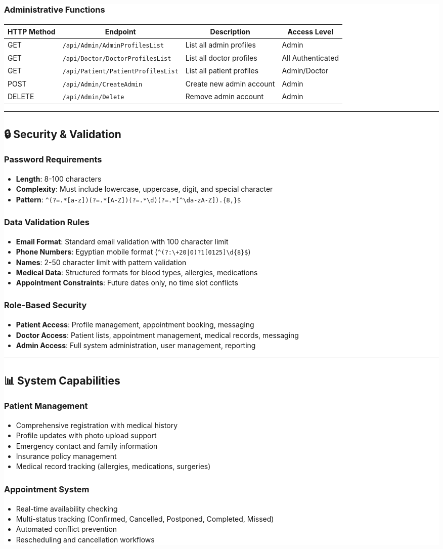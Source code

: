 ### Administrative Functions

| HTTP Method | Endpoint | Description | Access Level |
|-------------|----------|-------------|--------------|
| GET | `/api/Admin/AdminProfilesList` | List all admin profiles | Admin |
| GET | `/api/Doctor/DoctorProfilesList` | List all doctor profiles | All Authenticated |
| GET | `/api/Patient/PatientProfilesList` | List all patient profiles | Admin/Doctor |
| POST | `/api/Admin/CreateAdmin` | Create new admin account | Admin |
| DELETE | `/api/Admin/Delete` | Remove admin account | Admin |

---

## 🔒 Security & Validation

### Password Requirements
- **Length**: 8-100 characters
- **Complexity**: Must include lowercase, uppercase, digit, and special character
- **Pattern**: `^(?=.*[a-z])(?=.*[A-Z])(?=.*\d)(?=.*[^\da-zA-Z]).{8,}$`

### Data Validation Rules
- **Email Format**: Standard email validation with 100 character limit
- **Phone Numbers**: Egyptian mobile format (`^(?:\+20|0)?1[0125]\d{8}$`)
- **Names**: 2-50 character limit with pattern validation
- **Medical Data**: Structured formats for blood types, allergies, medications
- **Appointment Constraints**: Future dates only, no time slot conflicts

### Role-Based Security
- **Patient Access**: Profile management, appointment booking, messaging
- **Doctor Access**: Patient lists, appointment management, medical records, messaging
- **Admin Access**: Full system administration, user management, reporting

---

## 📊 System Capabilities

### Patient Management
- Comprehensive registration with medical history
- Profile updates with photo upload support
- Emergency contact and family information
- Insurance policy management
- Medical record tracking (allergies, medications, surgeries)

### Appointment System
- Real-time availability checking
- Multi-status tracking (Confirmed, Cancelled, Postponed, Completed, Missed)
- Automated conflict prevention
- Rescheduling and cancellation workflows
